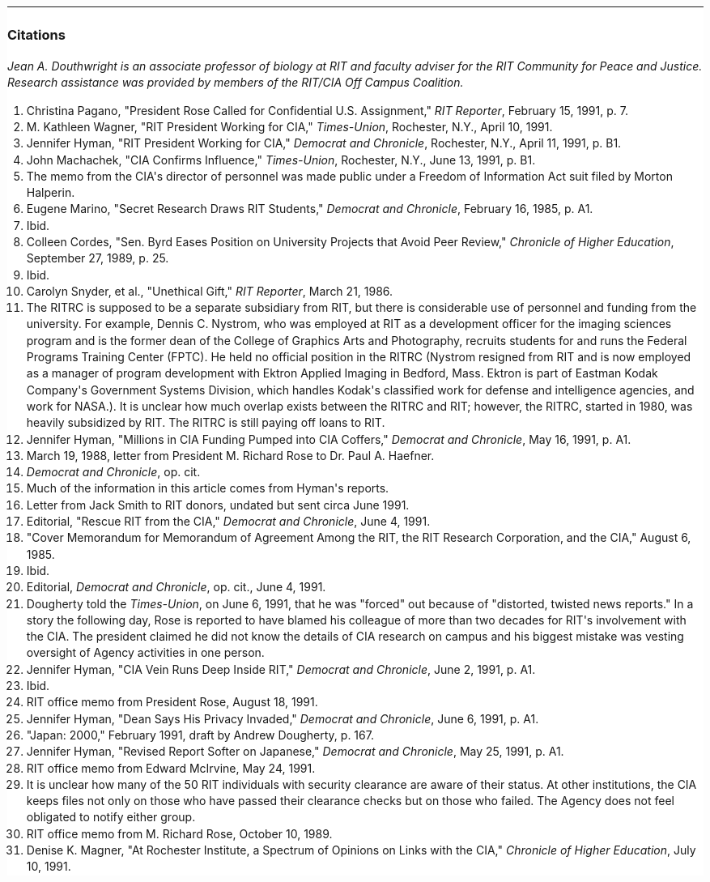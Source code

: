 ***

### Citations

*Jean A. Douthwright is an associate professor of biology at RIT and faculty adviser for the RIT Community for Peace and Justice. Research assistance was provided by members of the RIT/CIA Off Campus Coalition.*

1. Christina Pagano, "President Rose Called for Confidential U.S. Assignment," *RIT Reporter*, February 15, 1991, p. 7.
2. M. Kathleen Wagner, "RIT President Working for CIA," *Times-Union*, Rochester, N.Y., April 10, 1991.
3. Jennifer Hyman, "RIT President Working for CIA," *Democrat and Chronicle*, Rochester, N.Y., April 11, 1991, p. B1.
4. John Machachek, "CIA Confirms Influence," *Times-Union*, Rochester, N.Y., June 13, 1991, p. B1.
5. The memo from the CIA's director of personnel was made public under a Freedom of Information Act suit filed by Morton Halperin.
6. Eugene Marino, "Secret Research Draws RIT Students," *Democrat and Chronicle*, February 16, 1985, p. A1.
7. Ibid.
8. Colleen Cordes, "Sen. Byrd Eases Position on University Projects that Avoid Peer Review," *Chronicle of Higher Education*, September 27, 1989, p. 25.
9. Ibid.
10. Carolyn Snyder, et al., "Unethical Gift," *RIT Reporter*, March 21, 1986.
11. The RITRC is supposed to be a separate subsidiary from RIT, but there is considerable use of personnel and funding from the university. For example, Dennis C. Nystrom, who was employed at RIT as a development officer for the imaging sciences program and is the former dean of the College of Graphics Arts and Photography, recruits students for and runs the Federal Programs Training Center (FPTC). He held no official position in the RITRC (Nystrom resigned from RIT and is now employed as a manager of program development with Ektron Applied Imaging in Bedford, Mass. Ektron is part of Eastman Kodak Company's Government Systems Division, which handles Kodak's classified work for defense and intelligence agencies, and work for NASA.). It is unclear how much overlap exists between the RITRC and RIT; however, the RITRC, started in 1980, was heavily subsidized by RIT. The RITRC is still paying off loans to RIT.
12. Jennifer Hyman, "Millions in CIA Funding Pumped into CIA Coffers," *Democrat and Chronicle*, May 16, 1991, p. A1.
13. March 19, 1988, letter from President M. Richard Rose to Dr. Paul A. Haefner.
14. *Democrat and Chronicle*, op. cit.
15. Much of the information in this article comes from Hyman's reports.
16. Letter from Jack Smith to RIT donors, undated but sent circa June 1991.
17. Editorial, "Rescue RIT from the CIA," *Democrat and Chronicle*, June 4, 1991.
18. "Cover Memorandum for Memorandum of Agreement Among the RIT, the RIT Research Corporation, and the CIA," August 6, 1985.
19. Ibid.
20. Editorial, *Democrat and Chronicle*, op. cit., June 4, 1991.
21. Dougherty told the *Times-Union*, on June 6, 1991, that he was "forced" out because of "distorted, twisted news reports." In a story the following day, Rose is reported to have blamed his colleague of more than two decades for RIT's involvement with the CIA. The president claimed he did not know the details of CIA research on campus and his biggest mistake was vesting oversight of Agency activities in one person.
22. Jennifer Hyman, "CIA Vein Runs Deep Inside RIT," *Democrat and Chronicle*, June 2, 1991, p. A1.
23. Ibid.
24. RIT office memo from President Rose, August 18, 1991.
25. Jennifer Hyman, "Dean Says His Privacy Invaded," *Democrat and Chronicle*, June 6, 1991, p. A1.
26. "Japan: 2000," February 1991, draft by Andrew Dougherty, p. 167.
27. Jennifer Hyman, "Revised Report Softer on Japanese," *Democrat and Chronicle*, May 25, 1991, p. A1.
28. RIT office memo from Edward McIrvine, May 24, 1991.
29. It is unclear how many of the 50 RIT individuals with security clearance are aware of their status. At other institutions, the CIA keeps files not only on those who have passed their clearance checks but on those who failed. The Agency does not feel obligated to notify either group.
30. RIT office memo from M. Richard Rose, October 10, 1989.
31. Denise K. Magner, "At Rochester Institute, a Spectrum of Opinions on Links with the CIA," *Chronicle of Higher Education*, July 10, 1991.